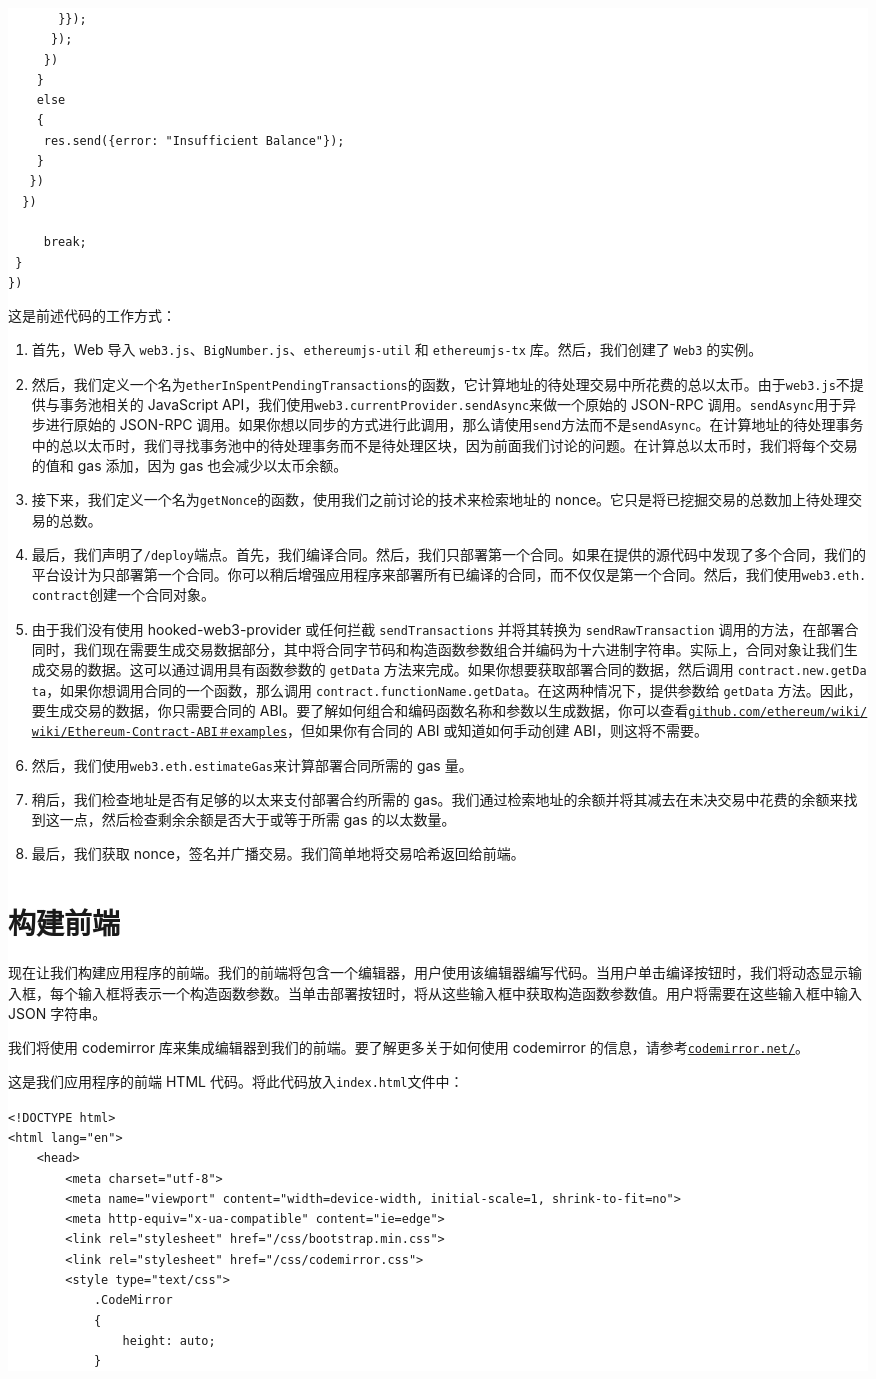 ```
       }}); 
      }); 
     }) 
    } 
    else 
    { 
     res.send({error: "Insufficient Balance"}); 
    } 
   }) 
  }) 

     break; 
 } 
}) 

```

这是前述代码的工作方式：

1.  首先，Web 导入 `web3.js`、`BigNumber.js`、`ethereumjs-util` 和 `ethereumjs-tx` 库。然后，我们创建了 `Web3` 的实例。

1.  然后，我们定义一个名为`etherInSpentPendingTransactions`的函数，它计算地址的待处理交易中所花费的总以太币。由于`web3.js`不提供与事务池相关的 JavaScript API，我们使用`web3.currentProvider.sendAsync`来做一个原始的 JSON-RPC 调用。`sendAsync`用于异步进行原始的 JSON-RPC 调用。如果你想以同步的方式进行此调用，那么请使用`send`方法而不是`sendAsync`。在计算地址的待处理事务中的总以太币时，我们寻找事务池中的待处理事务而不是待处理区块，因为前面我们讨论的问题。在计算总以太币时，我们将每个交易的值和 gas 添加，因为 gas 也会减少以太币余额。

1.  接下来，我们定义一个名为`getNonce`的函数，使用我们之前讨论的技术来检索地址的 nonce。它只是将已挖掘交易的总数加上待处理交易的总数。

1.  最后，我们声明了`/deploy`端点。首先，我们编译合同。然后，我们只部署第一个合同。如果在提供的源代码中发现了多个合同，我们的平台设计为只部署第一个合同。你可以稍后增强应用程序来部署所有已编译的合同，而不仅仅是第一个合同。然后，我们使用`web3.eth.contract`创建一个合同对象。

1.  由于我们没有使用 hooked-web3-provider 或任何拦截 `sendTransactions` 并将其转换为 `sendRawTransaction` 调用的方法，在部署合同时，我们现在需要生成交易数据部分，其中将合同字节码和构造函数参数组合并编码为十六进制字符串。实际上，合同对象让我们生成交易的数据。这可以通过调用具有函数参数的 `getData` 方法来完成。如果你想要获取部署合同的数据，然后调用 `contract.new.getData`，如果你想调用合同的一个函数，那么调用 `contract.functionName.getData`。在这两种情况下，提供参数给 `getData` 方法。因此，要生成交易的数据，你只需要合同的 ABI。要了解如何组合和编码函数名称和参数以生成数据，你可以查看[`github.com/ethereum/wiki/wiki/Ethereum-Contract-ABI＃examples`](https://github.com/ethereum/wiki/wiki/Ethereum-Contract-ABI＃examples)，但如果你有合同的 ABI 或知道如何手动创建 ABI，则这将不需要。

1.  然后，我们使用`web3.eth.estimateGas`来计算部署合同所需的 gas 量。

1.  稍后，我们检查地址是否有足够的以太来支付部署合约所需的 gas。我们通过检索地址的余额并将其减去在未决交易中花费的余额来找到这一点，然后检查剩余余额是否大于或等于所需 gas 的以太数量。

1.  最后，我们获取 nonce，签名并广播交易。我们简单地将交易哈希返回给前端。

# 构建前端

现在让我们构建应用程序的前端。我们的前端将包含一个编辑器，用户使用该编辑器编写代码。当用户单击编译按钮时，我们将动态显示输入框，每个输入框将表示一个构造函数参数。当单击部署按钮时，将从这些输入框中获取构造函数参数值。用户将需要在这些输入框中输入 JSON 字符串。

我们将使用 codemirror 库来集成编辑器到我们的前端。要了解更多关于如何使用 codemirror 的信息，请参考[`codemirror.net/`](http://codemirror.net/)。

这是我们应用程序的前端 HTML 代码。将此代码放入`index.html`文件中：

```
<!DOCTYPE html> 
<html lang="en"> 
    <head> 
        <meta charset="utf-8"> 
        <meta name="viewport" content="width=device-width, initial-scale=1, shrink-to-fit=no"> 
        <meta http-equiv="x-ua-compatible" content="ie=edge"> 
        <link rel="stylesheet" href="/css/bootstrap.min.css"> 
        <link rel="stylesheet" href="/css/codemirror.css"> 
        <style type="text/css"> 
            .CodeMirror 
            { 
                height: auto; 
            } 
```